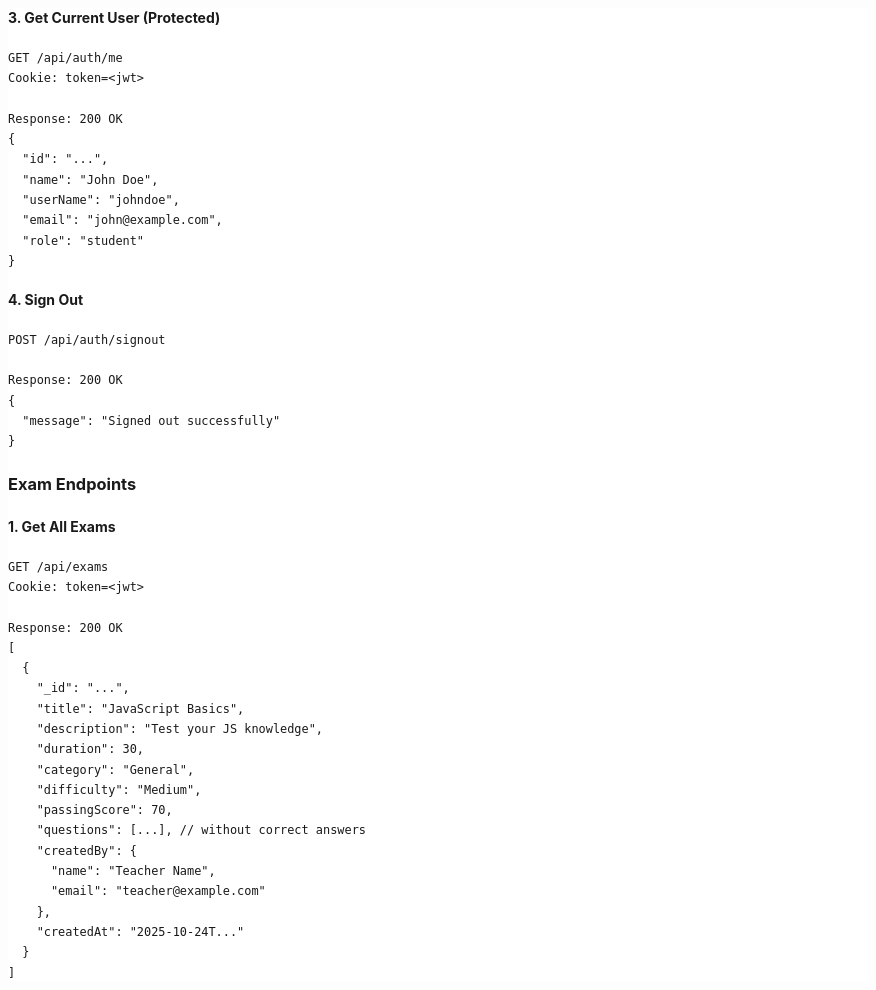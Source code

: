 #### 3. Get Current User (Protected)

```http
GET /api/auth/me
Cookie: token=<jwt>

Response: 200 OK
{
  "id": "...",
  "name": "John Doe",
  "userName": "johndoe",
  "email": "john@example.com",
  "role": "student"
}
```

#### 4. Sign Out

```http
POST /api/auth/signout

Response: 200 OK
{
  "message": "Signed out successfully"
}
```

### Exam Endpoints

#### 1. Get All Exams

```http
GET /api/exams
Cookie: token=<jwt>

Response: 200 OK
[
  {
    "_id": "...",
    "title": "JavaScript Basics",
    "description": "Test your JS knowledge",
    "duration": 30,
    "category": "General",
    "difficulty": "Medium",
    "passingScore": 70,
    "questions": [...], // without correct answers
    "createdBy": {
      "name": "Teacher Name",
      "email": "teacher@example.com"
    },
    "createdAt": "2025-10-24T..."
  }
]
```
